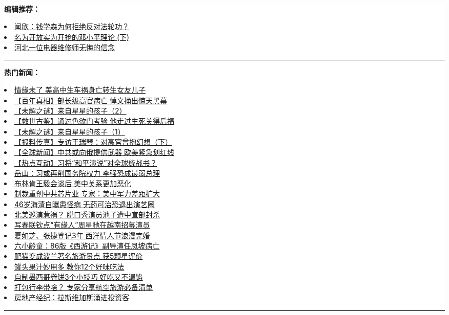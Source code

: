 
<strong>编辑推荐：</strong>
<li><a href="https://github.com/19920513/djy/blob/master/gb/21/1/23/n12707407.md#1" target="_blank">闻欣：钱学森为何拒绝反对法轮功？</a></li><li><a href="https://github.com/tsiac2612/djy/blob/master/gb/18/3/2/n10185925.md#1" target="_blank">名为开放实为开抢的邓小平理论 (下)</a></li><li><a href="https://github.com/tsiac2612/djy/blob/master/gb/19/6/11/n11315892.md#1" target="_blank">河北一位电器维修师无悔的信念</a></li>
<hr>

<strong>热门新闻：</strong>
<li><a href="https://github.com/19920513/djy/blob/master/gb/23/2/19/n13933053.md#1">情缘未了 美高中生车祸身亡转生女友儿子</a></li>
<li><a href="https://github.com/19920513/djy/blob/master/gb/23/2/10/n13927255.md#1">【百年真相】部长级高官病亡 悼文捅出惊天黑幕</a></li>
<li><a href="https://github.com/19920513/djy/blob/master/gb/23/2/18/n13932359.md#1">【未解之谜】来自星星的孩子（2）</a></li>
<li><a href="https://github.com/19920513/djy/blob/master/gb/23/2/10/n13926855.md#1">【救世古鉴】通过色欲门考验  他走过生死关得后福</a></li>
<li><a href="https://github.com/19920513/djy/blob/master/gb/23/2/15/n13929957.md#1">【未解之谜】来自星星的孩子（1）</a></li>
<li><a href="https://github.com/19920513/djy/blob/master/gb/23/2/19/n13932987.md#1">【报料传真】专访王瑞琴：对高官曾抱幻想（下）</a></li>
<li><a href="https://github.com/19920513/djy/blob/master/gb/23/2/20/n13933999.md#1">【全球新闻】中共或向俄提供武器 欧美紧急划红线</a></li>
<li><a href="https://github.com/19920513/djy/blob/master/gb/23/2/20/n13934381.md#1">【热点互动】习将“和平演说”对全球统战书？</a></li>
<li><a href="https://github.com/19920513/djy/blob/master/gb/23/2/20/n13934125.md#1">岳山：习或再削国务院权力 李强恐成最弱总理</a></li>
<li><a href="https://github.com/19920513/djy/blob/master/gb/23/2/20/n13934286.md#1">布林肯王毅会谈后 美中关系更加恶化</a></li>
<li><a href="https://github.com/19920513/djy/blob/master/gb/23/1/30/n13918890.md#1">制裁重创中共芯片业 专家：美中军力差距扩大</a></li>
<li><a href="https://github.com/19920513/djy/blob/master/gb/23/2/20/n13934353.md#1">46岁海清自曝患怪病 无药可治恐退出演艺圈</a></li>
<li><a href="https://github.com/19920513/djy/blob/master/gb/23/2/20/n13934335.md#1">北美巡演惹祸？ 脱口秀演员池子遭中宣部封杀</a></li>
<li><a href="https://github.com/19920513/djy/blob/master/gb/23/2/19/n13933589.md#1">写春联钦点“有缘人”周星驰在越南招募演员</a></li>
<li><a href="https://github.com/19920513/djy/blob/master/gb/23/2/21/n13934599.md#1">夏如芝、张捷登记3年 西洋情人节浪漫完婚</a></li>
<li><a href="https://github.com/19920513/djy/blob/master/gb/23/2/20/n13933929.md#1">六小龄童：86版《西游记》副导演任凤坡病亡</a></li>
<li><a href="https://github.com/19920513/djy/blob/master/gb/23/2/19/n13933339.md#1">肥猫变成波兰著名旅游景点 获5颗星评价</a></li>
<li><a href="https://github.com/19920513/djy/blob/master/gb/23/2/17/n13932028.md#1">罐头果汁妙用多 教你12个好味吃法</a></li>
<li><a href="https://github.com/19920513/djy/blob/master/gb/23/2/8/n13924996.md#1">自制墨西哥卷饼3个小技巧 好吃又不漏馅</a></li>
<li><a href="https://github.com/19920513/djy/blob/master/gb/23/2/20/n13933926.md#1">打包行李带啥？ 专家分享航空旅游必备清单</a></li>
<li><a href="https://github.com/19920513/djy/blob/master/gb/23/2/21/n13934665.md#1">房地产经纪：拉斯维加斯涌进投资客</a></li>
<hr>
